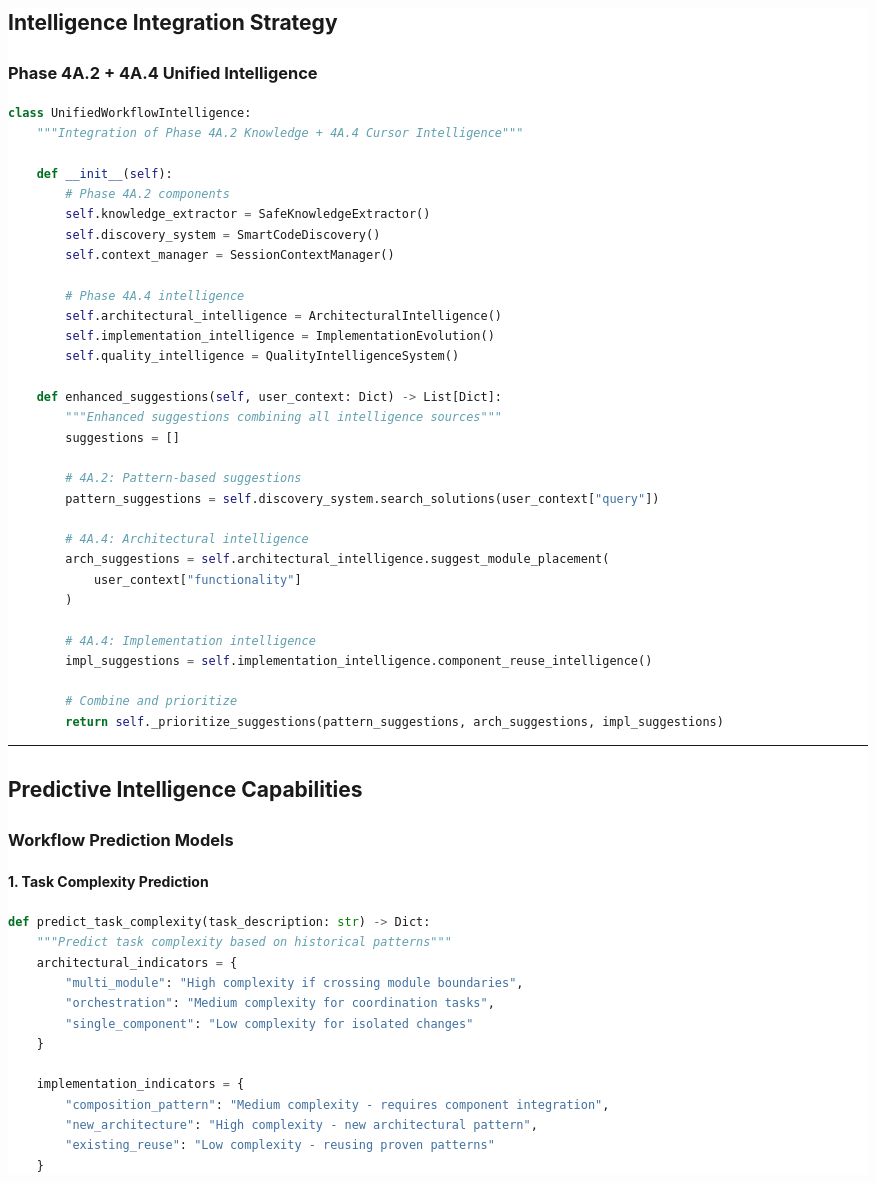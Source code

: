 ## Intelligence Integration Strategy

### **Phase 4A.2 + 4A.4 Unified Intelligence**

```python
class UnifiedWorkflowIntelligence:
    """Integration of Phase 4A.2 Knowledge + 4A.4 Cursor Intelligence"""
    
    def __init__(self):
        # Phase 4A.2 components
        self.knowledge_extractor = SafeKnowledgeExtractor()
        self.discovery_system = SmartCodeDiscovery()
        self.context_manager = SessionContextManager()
        
        # Phase 4A.4 intelligence
        self.architectural_intelligence = ArchitecturalIntelligence()
        self.implementation_intelligence = ImplementationEvolution()
        self.quality_intelligence = QualityIntelligenceSystem()
    
    def enhanced_suggestions(self, user_context: Dict) -> List[Dict]:
        """Enhanced suggestions combining all intelligence sources"""
        suggestions = []
        
        # 4A.2: Pattern-based suggestions
        pattern_suggestions = self.discovery_system.search_solutions(user_context["query"])
        
        # 4A.4: Architectural intelligence
        arch_suggestions = self.architectural_intelligence.suggest_module_placement(
            user_context["functionality"]
        )
        
        # 4A.4: Implementation intelligence  
        impl_suggestions = self.implementation_intelligence.component_reuse_intelligence()
        
        # Combine and prioritize
        return self._prioritize_suggestions(pattern_suggestions, arch_suggestions, impl_suggestions)
```

---

## Predictive Intelligence Capabilities

### **Workflow Prediction Models**

#### **1. Task Complexity Prediction**
```python
def predict_task_complexity(task_description: str) -> Dict:
    """Predict task complexity based on historical patterns"""
    architectural_indicators = {
        "multi_module": "High complexity if crossing module boundaries",
        "orchestration": "Medium complexity for coordination tasks", 
        "single_component": "Low complexity for isolated changes"
    }
    
    implementation_indicators = {
        "composition_pattern": "Medium complexity - requires component integration",
        "new_architecture": "High complexity - new architectural pattern",
        "existing_reuse": "Low complexity - reusing proven patterns"
    }
```
